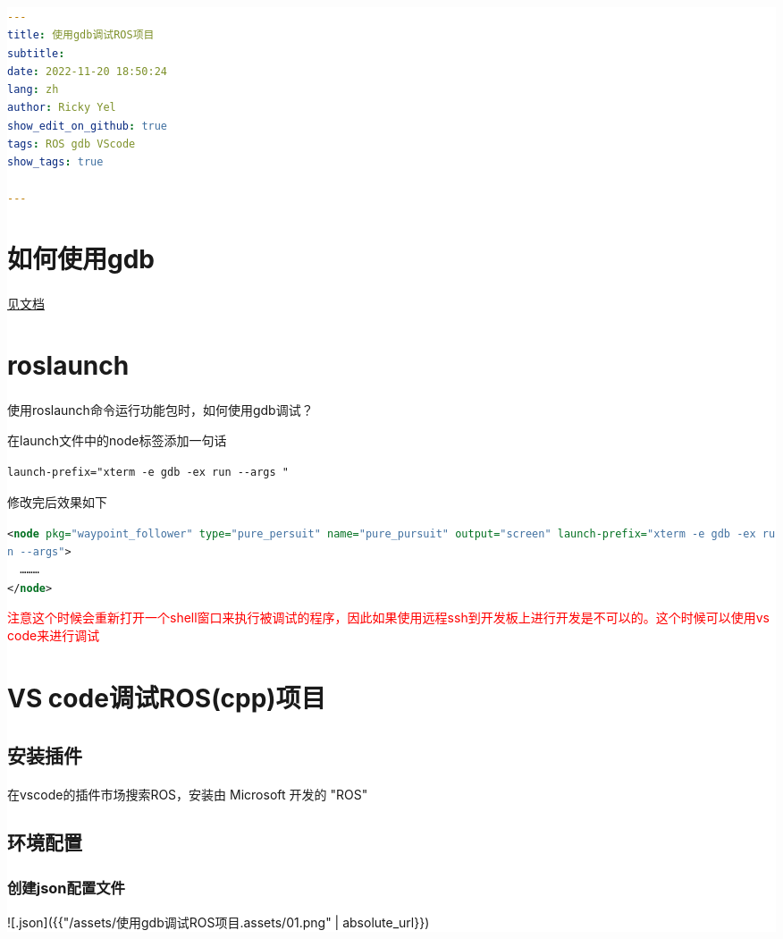 ```yaml
---
title: 使用gdb调试ROS项目
subtitle: 
date: 2022-11-20 18:50:24
lang: zh
author: Ricky Yel
show_edit_on_github: true
tags: ROS gdb VScode
show_tags: true

---
```


# 如何使用gdb

[见文档](../Computer_Science/cpp/调试神器gdb.md)

# roslaunch

使用roslaunch命令运行功能包时，如何使用gdb调试？

在launch文件中的node标签添加一句话

```xml
launch-prefix="xterm -e gdb -ex run --args "
```

修改完后效果如下

```xml
<node pkg="waypoint_follower" type="pure_persuit" name="pure_pursuit" output="screen" launch-prefix="xterm -e gdb -ex run --args">
  ………
</node>
```

<font color = red>注意这个时候会重新打开一个shell窗口来执行被调试的程序，因此如果使用远程ssh到开发板上进行开发是不可以的。这个时候可以使用vs code来进行调试</font>

# VS code调试ROS(cpp)项目

## 安装插件

在vscode的插件市场搜索ROS，安装由 Microsoft 开发的 "ROS"

## 环境配置

### 创建json配置文件

![.json]({{"/assets/使用gdb调试ROS项目.assets/01.png" | absolute_url}})
